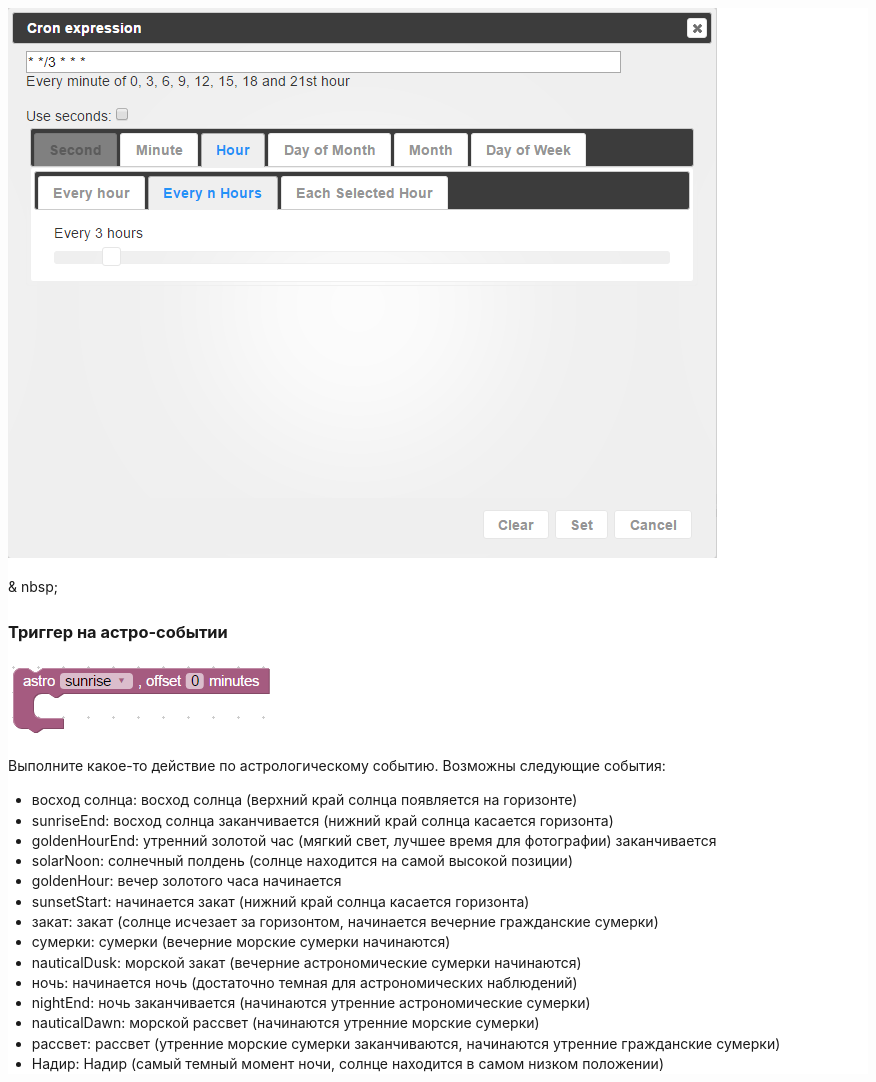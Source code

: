 ![график](../../../de/adapterref/iobroker.javascript/img/trigger_schedule_1_en.png)

& nbsp;

### Триггер на астро-событии
![график](../../../de/adapterref/iobroker.javascript/img/trigger_astro_en.png)

Выполните какое-то действие по астрологическому событию. Возможны следующие события:

- восход солнца: восход солнца (верхний край солнца появляется на горизонте)
- sunriseEnd: восход солнца заканчивается (нижний край солнца касается горизонта)
- goldenHourEnd: утренний золотой час (мягкий свет, лучшее время для фотографии) заканчивается
- solarNoon: солнечный полдень (солнце находится на самой высокой позиции)
- goldenHour: вечер золотого часа начинается
- sunsetStart: начинается закат (нижний край солнца касается горизонта)
- закат: закат (солнце исчезает за горизонтом, начинается вечерние гражданские сумерки)
- сумерки: сумерки (вечерние морские сумерки начинаются)
- nauticalDusk: морской закат (вечерние астрономические сумерки начинаются)
- ночь: начинается ночь (достаточно темная для астрономических наблюдений)
- nightEnd: ночь заканчивается (начинаются утренние астрономические сумерки)
- nauticalDawn: морской рассвет (начинаются утренние морские сумерки)
- рассвет: рассвет (утренние морские сумерки заканчиваются, начинаются утренние гражданские сумерки)
- Надир: Надир (самый темный момент ночи, солнце находится в самом низком положении)
